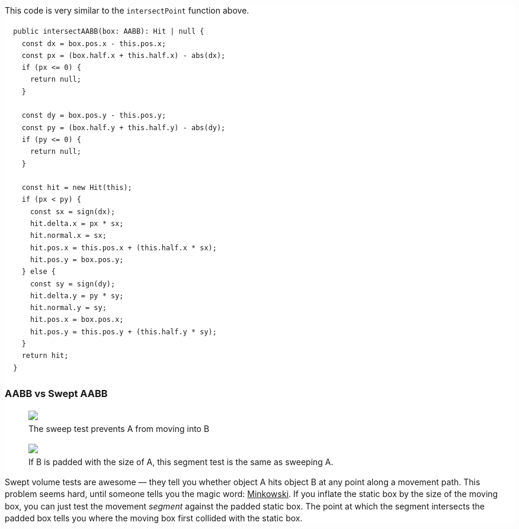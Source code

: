 This code is very similar to the `intersectPoint` function above.

[separating axis test]: http://www.metanetsoftware.com/technique/tutorialA.html#section1

      public intersectAABB(box: AABB): Hit | null {
        const dx = box.pos.x - this.pos.x;
        const px = (box.half.x + this.half.x) - abs(dx);
        if (px <= 0) {
          return null;
        }

        const dy = box.pos.y - this.pos.y;
        const py = (box.half.y + this.half.y) - abs(dy);
        if (py <= 0) {
          return null;
        }

        const hit = new Hit(this);
        if (px < py) {
          const sx = sign(dx);
          hit.delta.x = px * sx;
          hit.normal.x = sx;
          hit.pos.x = this.pos.x + (this.half.x * sx);
          hit.pos.y = box.pos.y;
        } else {
          const sy = sign(dy);
          hit.delta.y = py * sy;
          hit.normal.y = sy;
          hit.pos.x = box.pos.x;
          hit.pos.y = this.pos.y + (this.half.y * sy);
        }
        return hit;
      }

### AABB vs Swept AABB

<div class="figure-row right">
<figure>
  <img src="./docs/svg/box-sweep-test.svg" class="small"/>
  <figcaption>The sweep test prevents A from moving into B</figcaption>
</figure>
<figure>
  <img src="./docs/svg/box-sweep-padded-test.svg" class="small"/>
  <figcaption>If B is padded with the size of A, this segment test is the same as sweeping A.</figcaption>
</figure>
</div>

Swept volume tests are awesome &mdash; they tell you whether object A hits
object B at any point along a movement path. This problem seems hard, until
someone tells you the magic word: [Minkowski]. If you inflate the static box by
the size of the moving box, you can just test the movement _segment_ against
the padded static box. The point at which the segment intersects the padded box
tells you where the moving box first collided with the static box.


[real-time collision detection]: http://realtimecollisiondetection.net/
[algorithms]: http://www.realtimerendering.com/intersections.html
[intersect.ts]: https://github.com/noonat/intersect/blob/master/src/intersect.js
[examples.ts]: https://github.com/noonat/intersect/blob/master/src/examples.js
[irt p.65,104]: http://www.siggraph.org/education/materials/HyperGraph/raytrace/rtinter3.htm
[williamsetal05]: https://web.archive.org/web/20130420103121/http://www.cs.utah.edu/~awilliam/box/
[minkowski]: http://physics2d.com/content/gjk-algorithm